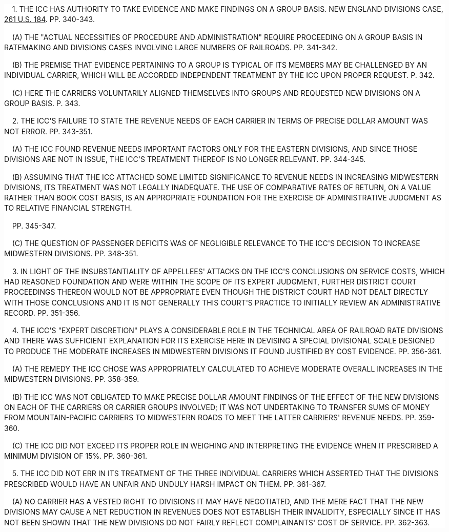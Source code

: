     1.  THE ICC HAS AUTHORITY TO TAKE EVIDENCE AND MAKE FINDINGS ON A GROUP BASIS.  NEW ENGLAND DIVISIONS CASE, [261 U.S. 184][/us/courts/scotus/usReporter/261/184].  PP. 340-343.

    (A)  THE "ACTUAL NECESSITIES OF PROCEDURE AND ADMINISTRATION" REQUIRE PROCEEDING ON A GROUP BASIS IN RATEMAKING AND DIVISIONS CASES INVOLVING LARGE NUMBERS OF RAILROADS.  PP. 341-342.

    (B)  THE PREMISE THAT EVIDENCE PERTAINING TO A GROUP IS TYPICAL OF ITS MEMBERS MAY BE CHALLENGED BY AN INDIVIDUAL CARRIER, WHICH WILL BE ACCORDED INDEPENDENT TREATMENT BY THE ICC UPON PROPER REQUEST.  P. 342.

    (C)  HERE THE CARRIERS VOLUNTARILY ALIGNED THEMSELVES INTO GROUPS AND REQUESTED NEW DIVISIONS ON A GROUP BASIS.  P. 343.

    2.  THE ICC'S FAILURE TO STATE THE REVENUE NEEDS OF EACH CARRIER IN TERMS OF PRECISE DOLLAR AMOUNT WAS NOT ERROR.  PP. 343-351.

    (A)  THE ICC FOUND REVENUE NEEDS IMPORTANT FACTORS ONLY FOR THE EASTERN DIVISIONS, AND SINCE THOSE DIVISIONS ARE NOT IN ISSUE, THE ICC'S TREATMENT THEREOF IS NO LONGER RELEVANT.  PP. 344-345.

    (B)  ASSUMING THAT THE ICC ATTACHED SOME LIMITED SIGNIFICANCE TO REVENUE NEEDS IN INCREASING MIDWESTERN DIVISIONS, ITS TREATMENT WAS NOT LEGALLY INADEQUATE.  THE USE OF COMPARATIVE RATES OF RETURN, ON A VALUE RATHER THAN BOOK COST BASIS, IS AN APPROPRIATE FOUNDATION FOR THE EXERCISE OF ADMINISTRATIVE JUDGMENT AS TO RELATIVE FINANCIAL STRENGTH.

    PP. 345-347.

    (C)  THE QUESTION OF PASSENGER DEFICITS WAS OF NEGLIGIBLE RELEVANCE TO THE ICC'S DECISION TO INCREASE MIDWESTERN DIVISIONS.  PP. 348-351.

    3.  IN LIGHT OF THE INSUBSTANTIALITY OF APPELLEES' ATTACKS ON THE ICC'S CONCLUSIONS ON SERVICE COSTS, WHICH HAD REASONED FOUNDATION AND WERE WITHIN THE SCOPE OF ITS EXPERT JUDGMENT, FURTHER DISTRICT COURT PROCEEDINGS THEREON WOULD NOT BE APPROPRIATE EVEN THOUGH THE DISTRICT COURT HAD NOT DEALT DIRECTLY WITH THOSE CONCLUSIONS AND IT IS NOT GENERALLY THIS COURT'S PRACTICE TO INITIALLY REVIEW AN ADMINISTRATIVE RECORD.  PP. 351-356.

    4.  THE ICC'S "EXPERT DISCRETION" PLAYS A CONSIDERABLE ROLE IN THE TECHNICAL AREA OF RAILROAD RATE DIVISIONS AND THERE WAS SUFFICIENT EXPLANATION FOR ITS EXERCISE HERE IN DEVISING A SPECIAL DIVISIONAL SCALE DESIGNED TO PRODUCE THE MODERATE INCREASES IN MIDWESTERN DIVISIONS IT FOUND JUSTIFIED BY COST EVIDENCE.  PP. 356-361.

    (A)  THE REMEDY THE ICC CHOSE WAS APPROPRIATELY CALCULATED TO ACHIEVE MODERATE OVERALL INCREASES IN THE MIDWESTERN DIVISIONS.  PP. 358-359.

    (B)  THE ICC WAS NOT OBLIGATED TO MAKE PRECISE DOLLAR AMOUNT FINDINGS OF THE EFFECT OF THE NEW DIVISIONS ON EACH OF THE CARRIERS OR CARRIER GROUPS INVOLVED; IT WAS NOT UNDERTAKING TO TRANSFER SUMS OF MONEY FROM MOUNTAIN-PACIFIC CARRIERS TO MIDWESTERN ROADS TO MEET THE LATTER CARRIERS' REVENUE NEEDS.  PP. 359-360.

    (C)  THE ICC DID NOT EXCEED ITS PROPER ROLE IN WEIGHING AND INTERPRETING THE EVIDENCE WHEN IT PRESCRIBED A MINIMUM DIVISION OF 15%. PP. 360-361.

    5.  THE ICC DID NOT ERR IN ITS TREATMENT OF THE THREE INDIVIDUAL CARRIERS WHICH ASSERTED THAT THE DIVISIONS PRESCRIBED WOULD HAVE AN UNFAIR AND UNDULY HARSH IMPACT ON THEM.  PP. 361-367.

    (A)  NO CARRIER HAS A VESTED RIGHT TO DIVISIONS IT MAY HAVE NEGOTIATED, AND THE MERE FACT THAT THE NEW DIVISIONS MAY CAUSE A NET REDUCTION IN REVENUES DOES NOT ESTABLISH THEIR INVALIDITY, ESPECIALLY SINCE IT HAS NOT BEEN SHOWN THAT THE NEW DIVISIONS DO NOT FAIRLY REFLECT COMPLAINANTS' COST OF SERVICE.  PP. 362-363.


[/us/courts/scotus/usReporter/387/326]: https://publicdocs.github.io/go/links?ns=uslm-x&ref=%2Fus%2Fcourts%2Fscotus%2FusReporter%2F387%2F326
[/us/courts/scotus/usReporter/261/184]: https://publicdocs.github.io/go/links?ns=uslm-x&ref=%2Fus%2Fcourts%2Fscotus%2FusReporter%2F261%2F184
[/us/courts/scotus/usReporter/383/964]: https://publicdocs.github.io/go/links?ns=uslm-x&ref=%2Fus%2Fcourts%2Fscotus%2FusReporter%2F383%2F964
[/us/courts/scotus/usReporter/245/136]: https://publicdocs.github.io/go/links?ns=uslm-x&ref=%2Fus%2Fcourts%2Fscotus%2FusReporter%2F245%2F136
[/us/courts/scotus/usReporter/383/832]: https://publicdocs.github.io/go/links?ns=uslm-x&ref=%2Fus%2Fcourts%2Fscotus%2FusReporter%2F383%2F832
[/us/courts/scotus/usReporter/384/888]: https://publicdocs.github.io/go/links?ns=uslm-x&ref=%2Fus%2Fcourts%2Fscotus%2FusReporter%2F384%2F888
[/us/courts/scotus/usReporter/261/184]: https://publicdocs.github.io/go/links?ns=uslm-x&ref=%2Fus%2Fcourts%2Fscotus%2FusReporter%2F261%2F184
[/us/courts/scotus/usReporter/282/74]: https://publicdocs.github.io/go/links?ns=uslm-x&ref=%2Fus%2Fcourts%2Fscotus%2FusReporter%2F282%2F74
[/us/courts/scotus/usReporter/298/349]: https://publicdocs.github.io/go/links?ns=uslm-x&ref=%2Fus%2Fcourts%2Fscotus%2FusReporter%2F298%2F349
[/us/courts/scotus/usReporter/261/184]: https://publicdocs.github.io/go/links?ns=uslm-x&ref=%2Fus%2Fcourts%2Fscotus%2FusReporter%2F261%2F184
[/us/courts/scotus/usReporter/298/349]: https://publicdocs.github.io/go/links?ns=uslm-x&ref=%2Fus%2Fcourts%2Fscotus%2FusReporter%2F298%2F349
[/us/courts/scotus/usReporter/340/216]: https://publicdocs.github.io/go/links?ns=uslm-x&ref=%2Fus%2Fcourts%2Fscotus%2FusReporter%2F340%2F216
[/us/courts/scotus/usReporter/343/562]: https://publicdocs.github.io/go/links?ns=uslm-x&ref=%2Fus%2Fcourts%2Fscotus%2FusReporter%2F343%2F562
[/us/courts/scotus/usReporter/382/154]: https://publicdocs.github.io/go/links?ns=uslm-x&ref=%2Fus%2Fcourts%2Fscotus%2FusReporter%2F382%2F154
[/us/courts/scotus/usReporter/298/349]: https://publicdocs.github.io/go/links?ns=uslm-x&ref=%2Fus%2Fcourts%2Fscotus%2FusReporter%2F298%2F349
[/us/courts/scotus/usReporter/331/284]: https://publicdocs.github.io/go/links?ns=uslm-x&ref=%2Fus%2Fcourts%2Fscotus%2FusReporter%2F331%2F284
[/us/courts/scotus/usReporter/371/156]: https://publicdocs.github.io/go/links?ns=uslm-x&ref=%2Fus%2Fcourts%2Fscotus%2FusReporter%2F371%2F156
[/us/courts/scotus/usReporter/371/115]: https://publicdocs.github.io/go/links?ns=uslm-x&ref=%2Fus%2Fcourts%2Fscotus%2FusReporter%2F371%2F115
[/us/courts/scotus/usReporter/340/216]: https://publicdocs.github.io/go/links?ns=uslm-x&ref=%2Fus%2Fcourts%2Fscotus%2FusReporter%2F340%2F216
[/us/courts/scotus/usReporter/314/534]: https://publicdocs.github.io/go/links?ns=uslm-x&ref=%2Fus%2Fcourts%2Fscotus%2FusReporter%2F314%2F534
[/us/courts/scotus/usReporter/282/74]: https://publicdocs.github.io/go/links?ns=uslm-x&ref=%2Fus%2Fcourts%2Fscotus%2FusReporter%2F282%2F74
[/us/courts/scotus/usReporter/340/216]: https://publicdocs.github.io/go/links?ns=uslm-x&ref=%2Fus%2Fcourts%2Fscotus%2FusReporter%2F340%2F216
[/us/courts/scotus/usReporter/298/349]: https://publicdocs.github.io/go/links?ns=uslm-x&ref=%2Fus%2Fcourts%2Fscotus%2FusReporter%2F298%2F349
[/us/courts/scotus/usReporter/344/33]: https://publicdocs.github.io/go/links?ns=uslm-x&ref=%2Fus%2Fcourts%2Fscotus%2FusReporter%2F344%2F33
[/us/stat/41/486]: https://publicdocs.github.io/go/links?ns=uslm&ref=%2Fus%2Fstat%2F41%2F486
[/us/usc/t49/s15]: https://publicdocs.github.io/go/links?ns=uslm&ref=%2Fus%2Fusc%2Ft49%2Fs15
[/us/stat/54/900]: https://publicdocs.github.io/go/links?ns=uslm&ref=%2Fus%2Fstat%2F54%2F900
[/us/usc/t49/s1]: https://publicdocs.github.io/go/links?ns=uslm&ref=%2Fus%2Fusc%2Ft49%2Fs1
[/us/stat/41/486]: https://publicdocs.github.io/go/links?ns=uslm&ref=%2Fus%2Fstat%2F41%2F486
[/us/usc/t49/s15]: https://publicdocs.github.io/go/links?ns=uslm&ref=%2Fus%2Fusc%2Ft49%2Fs15
[/us/courts/scotus/usReporter/282/74]: https://publicdocs.github.io/go/links?ns=uslm-x&ref=%2Fus%2Fcourts%2Fscotus%2FusReporter%2F282%2F74
[/us/courts/scotus/usReporter/298/349]: https://publicdocs.github.io/go/links?ns=uslm-x&ref=%2Fus%2Fcourts%2Fscotus%2FusReporter%2F298%2F349
[/us/courts/scotus/usReporter/371/26]: https://publicdocs.github.io/go/links?ns=uslm-x&ref=%2Fus%2Fcourts%2Fscotus%2FusReporter%2F371%2F26
[/us/stat/60/237]: https://publicdocs.github.io/go/links?ns=uslm&ref=%2Fus%2Fstat%2F60%2F237
[/us/courts/scotus/usReporter/320/368]: https://publicdocs.github.io/go/links?ns=uslm-x&ref=%2Fus%2Fcourts%2Fscotus%2FusReporter%2F320%2F368
[/us/courts/scotus/usReporter/261/184]: https://publicdocs.github.io/go/links?ns=uslm-x&ref=%2Fus%2Fcourts%2Fscotus%2FusReporter%2F261%2F184
[/us/courts/scotus/usReporter/282/74]: https://publicdocs.github.io/go/links?ns=uslm-x&ref=%2Fus%2Fcourts%2Fscotus%2FusReporter%2F282%2F74
[/us/courts/scotus/usReporter/298/349]: https://publicdocs.github.io/go/links?ns=uslm-x&ref=%2Fus%2Fcourts%2Fscotus%2FusReporter%2F298%2F349
[/us/courts/scotus/usReporter/371/26]: https://publicdocs.github.io/go/links?ns=uslm-x&ref=%2Fus%2Fcourts%2Fscotus%2FusReporter%2F371%2F26
[/us/courts/scotus/usReporter/331/284]: https://publicdocs.github.io/go/links?ns=uslm-x&ref=%2Fus%2Fcourts%2Fscotus%2FusReporter%2F331%2F284
[/us/courts/scotus/usReporter/355/300]: https://publicdocs.github.io/go/links?ns=uslm-x&ref=%2Fus%2Fcourts%2Fscotus%2FusReporter%2F355%2F300
[/us/stat/24/383]: https://publicdocs.github.io/go/links?ns=uslm&ref=%2Fus%2Fstat%2F24%2F383
[/us/usc/t49/s13]: https://publicdocs.github.io/go/links?ns=uslm&ref=%2Fus%2Fusc%2Ft49%2Fs13
[/us/courts/scotus/usReporter/282/194]: https://publicdocs.github.io/go/links?ns=uslm-x&ref=%2Fus%2Fcourts%2Fscotus%2FusReporter%2F282%2F194
[/us/courts/scotus/usReporter/356/421]: https://publicdocs.github.io/go/links?ns=uslm-x&ref=%2Fus%2Fcourts%2Fscotus%2FusReporter%2F356%2F421
[/us/courts/scotus/usReporter/344/254]: https://publicdocs.github.io/go/links?ns=uslm-x&ref=%2Fus%2Fcourts%2Fscotus%2FusReporter%2F344%2F254
[/us/courts/scotus/usReporter/282/74]: https://publicdocs.github.io/go/links?ns=uslm-x&ref=%2Fus%2Fcourts%2Fscotus%2FusReporter%2F282%2F74
[/us/courts/scotus/usReporter/298/349]: https://publicdocs.github.io/go/links?ns=uslm-x&ref=%2Fus%2Fcourts%2Fscotus%2FusReporter%2F298%2F349
[/us/courts/scotus/usReporter/371/26]: https://publicdocs.github.io/go/links?ns=uslm-x&ref=%2Fus%2Fcourts%2Fscotus%2FusReporter%2F371%2F26
[/us/courts/scotus/usReporter/283/765]: https://publicdocs.github.io/go/links?ns=uslm-x&ref=%2Fus%2Fcourts%2Fscotus%2FusReporter%2F283%2F765
[/us/courts/scotus/usReporter/272/658]: https://publicdocs.github.io/go/links?ns=uslm-x&ref=%2Fus%2Fcourts%2Fscotus%2FusReporter%2F272%2F658